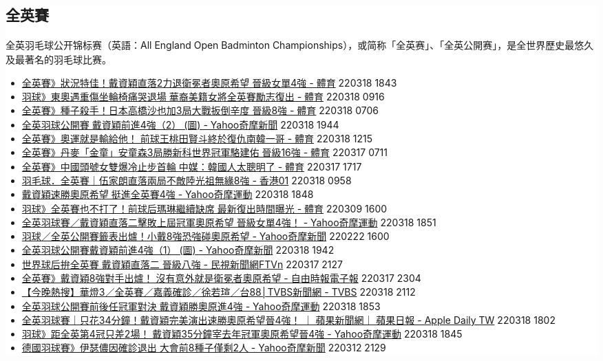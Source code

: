 ## 全英賽

全英羽毛球公开锦标赛（英語：All England Open Badminton Championships），或简称「全英赛」、「全英公開赛」，是全世界歷史最悠久及最著名的羽毛球比赛。


- [全英賽》狀況特佳！戴資穎直落2力退衛冕者奧原希望 晉級女單4強 - 體育](https://sports.ltn.com.tw/news/breakingnews/3864349 "全英賽》狀況特佳！戴資穎直落2力退衛冕者奧原希望 晉級女單4強 - 體育") 220318 1843
- [羽球》東奧遇重傷坐輪椅痛哭退場 華裔美籍女將全英賽勵志復出 - 體育](https://sports.ltn.com.tw/news/breakingnews/3863534 "羽球》東奧遇重傷坐輪椅痛哭退場 華裔美籍女將全英賽勵志復出 - 體育") 220318 0916
- [全英賽》種子殺手！日本高橋沙也加3局大戰扳倒辛度 晉級8強 - 體育](https://sports.ltn.com.tw/news/breakingnews/3863484 "全英賽》種子殺手！日本高橋沙也加3局大戰扳倒辛度 晉級8強 - 體育") 220318 0706
- [全英羽球公開賽 戴資穎前進4強（2） (圖) - Yahoo奇摩新聞](https://tw.news.yahoo.com/%E5%85%A8%E8%8B%B1%E7%BE%BD%E7%90%83%E5%85%AC%E9%96%8B%E8%B3%BD-%E6%88%B4%E8%B3%87%E7%A9%8E%E5%89%8D%E9%80%B24%E5%BC%B7-2-%E5%9C%96-114401286.html "全英羽球公開賽 戴資穎前進4強（2） (圖) - Yahoo奇摩新聞") 220318 1944
- [全英賽》奧運就是輸給他！ 前球王桃田賢斗終於復仇南韓一哥 - 體育](https://sports.ltn.com.tw/news/breakingnews/3863729 "全英賽》奧運就是輸給他！ 前球王桃田賢斗終於復仇南韓一哥 - 體育") 220318 1215
- [全英賽》丹麥「金童」安童森3局勝新科世界冠軍駱建佑 晉級16強 - 體育](https://sports.ltn.com.tw/news/breakingnews/3862221 "全英賽》丹麥「金童」安童森3局勝新科世界冠軍駱建佑 晉級16強 - 體育") 220317 0711
- [全英賽》中國頭號女雙爆冷止步首輪 中媒：韓國人太聰明了 - 體育](https://sports.ltn.com.tw/news/breakingnews/3863004 "全英賽》中國頭號女雙爆冷止步首輪 中媒：韓國人太聰明了 - 體育") 220317 1717
- [羽毛球．全英賽｜伍家朗直落兩局不敵陸光祖無緣8強 - 香港01](https://www.hk01.com/%E5%8D%B3%E6%99%82%E9%AB%94%E8%82%B2/748363/%E7%BE%BD%E6%AF%9B%E7%90%83-%E5%85%A8%E8%8B%B1%E8%B3%BD-%E4%BC%8D%E5%AE%B6%E6%9C%97%E7%9B%B4%E8%90%BD%E5%85%A9%E5%B1%80%E4%B8%8D%E6%95%B5%E9%99%B8%E5%85%89%E7%A5%96-%E7%84%A1%E7%B7%A38%E5%BC%B7 "羽毛球．全英賽｜伍家朗直落兩局不敵陸光祖無緣8強 - 香港01") 220318 0958
- [戴資穎速勝奧原希望 挺進全英賽4強 - Yahoo奇摩運動](https://tw.sports.yahoo.com/news/%E6%88%B4%E8%B3%87%E7%A9%8E%E9%80%9F%E5%8B%9D%E5%A5%A7%E5%8E%9F%E5%B8%8C%E6%9C%9B-%E6%8C%BA%E9%80%B2%E5%85%A8%E8%8B%B1%E8%B3%BD4%E5%BC%B7-104808907.html "戴資穎速勝奧原希望 挺進全英賽4強 - Yahoo奇摩運動") 220318 1848
- [羽球》全英賽也不打了！前球后瑪琳繼續缺席 最新復出時間曝光 - 體育](https://sports.ltn.com.tw/news/breakingnews/3854065 "羽球》全英賽也不打了！前球后瑪琳繼續缺席 最新復出時間曝光 - 體育") 220309 1600
- [全英羽球賽／戴資穎直落二擊敗上屆冠軍奧原希望 晉級女單4強！ - Yahoo奇摩運動](https://tw.sports.yahoo.com/news/%E5%85%A8%E8%8B%B1%E7%BE%BD%E7%90%83%E8%B3%BD-%E6%88%B4%E8%B3%87%E7%A9%8E%E7%9B%B4%E8%90%BD%E4%BA%8C%E6%93%8A%E6%95%97%E4%B8%8A%E5%B1%86%E5%86%A0%E8%BB%8D%E5%A5%A7%E5%8E%9F%E5%B8%8C%E6%9C%9B-%E6%99%89%E7%B4%9A%E5%A5%B3%E5%96%AE4%E5%BC%B7-105151813.html?bcmt=1 "全英羽球賽／戴資穎直落二擊敗上屆冠軍奧原希望 晉級女單4強！ - Yahoo奇摩運動") 220318 1851
- [羽球／全英公開賽籤表出爐！小戴8強恐強碰奧原希望 - Yahoo奇摩新聞](https://tw.news.yahoo.com/%E7%BE%BD%E7%90%83-%E5%85%A8%E8%8B%B1%E5%85%AC%E9%96%8B%E8%B3%BD%E7%B1%A4%E8%A1%A8%E5%87%BA%E7%88%90-%E5%B0%8F%E6%88%B48%E5%BC%B7%E6%81%90%E5%BC%B7%E7%A2%B0%E5%A5%A7%E5%8E%9F%E5%B8%8C%E6%9C%9B-100609268.html "羽球／全英公開賽籤表出爐！小戴8強恐強碰奧原希望 - Yahoo奇摩新聞") 220222 1600
- [全英羽球公開賽戴資穎前進4強（1） (圖) - Yahoo奇摩新聞](https://tw.news.yahoo.com/%E5%85%A8%E8%8B%B1%E7%BE%BD%E7%90%83%E5%85%AC%E9%96%8B%E8%B3%BD-%E6%88%B4%E8%B3%87%E7%A9%8E%E5%89%8D%E9%80%B24%E5%BC%B7-1-%E5%9C%96-114259047.html "全英羽球公開賽戴資穎前進4強（1） (圖) - Yahoo奇摩新聞") 220318 1942
- [世界球后拚全英賽 戴資穎直落二 晉級八強 - 民視新聞網FTVn](https://www.ftvnews.com.tw/news/detail/2022317A04M1 "世界球后拚全英賽 戴資穎直落二 晉級八強 - 民視新聞網FTVn") 220317 2127
- [全英賽》戴資穎8強對手出爐！ 沒有意外就是衛冕者奧原希望 - 自由時報電子報](https://m.ltn.com.tw/news/sports/breakingnews/3863463 "全英賽》戴資穎8強對手出爐！ 沒有意外就是衛冕者奧原希望 - 自由時報電子報") 220317 2304
- [【今晚熱搜】華燈3／全英賽／嘉義確診／徐若瑄／台88│TVBS新聞網 - TVBS](https://news.tvbs.com.tw/life/1744017 "【今晚熱搜】華燈3／全英賽／嘉義確診／徐若瑄／台88│TVBS新聞網 - TVBS") 220318 2112
- [全英羽球公開賽前後任冠軍對決 戴資穎勝奧原進4強 - Yahoo奇摩運動](https://tw.sports.yahoo.com/news/%E5%85%A8%E8%8B%B1%E7%BE%BD%E7%90%83%E5%85%AC%E9%96%8B%E8%B3%BD%E5%89%8D%E5%BE%8C%E4%BB%BB%E5%86%A0%E8%BB%8D%E5%B0%8D%E6%B1%BA-%E6%88%B4%E8%B3%87%E7%A9%8E%E5%8B%9D%E5%A5%A7%E5%8E%9F%E9%80%B24%E5%BC%B7-105311783.html "全英羽球公開賽前後任冠軍對決 戴資穎勝奧原進4強 - Yahoo奇摩運動") 220318 1853
- [全英羽球賽｜只花34分鐘！戴資穎完美演出速勝奧原希望晉4強！ ｜ 蘋果新聞網｜ 蘋果日報 - Apple Daily TW](https://www.appledaily.com.tw/sports/20220318/4R7GKGSAEREKVP73WQXTBYSZLU/ "全英羽球賽｜只花34分鐘！戴資穎完美演出速勝奧原希望晉4強！ ｜ 蘋果新聞網｜ 蘋果日報 - Apple Daily TW") 220318 1802
- [羽球》距全英第4冠只差2場！ 戴資穎35分鐘宰去年冠軍奧原希望晉4強 - Yahoo奇摩運動](https://tw.sports.yahoo.com/news/%E7%BE%BD%E7%90%83-%E8%B7%9D%E5%85%A8%E8%8B%B1%E7%AC%AC4%E5%86%A0%E5%8F%AA%E5%B7%AE2%E5%A0%B4-%E6%88%B4%E8%B3%87%E7%A9%8E35%E5%88%86%E9%90%98%E5%AE%B0%E5%8E%BB%E5%B9%B4%E5%86%A0%E8%BB%8D%E5%A5%A7%E5%8E%9F%E5%B8%8C%E6%9C%9B%E6%99%894%E5%BC%B7-104513202.html?bcmt=1 "羽球》距全英第4冠只差2場！ 戴資穎35分鐘宰去年冠軍奧原希望晉4強 - Yahoo奇摩運動") 220318 1845
- [德國羽球賽》伊瑟儂因確診退出 大會前8種子僅剩2人 - Yahoo奇摩新聞](https://tw.news.yahoo.com/%E5%BE%B7%E5%9C%8B%E7%BE%BD%E7%90%83%E8%B3%BD-%E4%BC%8A%E7%91%9F%E5%84%82%E5%9B%A0%E7%A2%BA%E8%A8%BA%E9%80%80%E8%B3%BD-%E5%A4%A7%E6%9C%83%E5%89%8D8%E7%A8%AE%E5%AD%90%E5%83%85%E5%89%A92%E4%BA%BA-132957523.html "德國羽球賽》伊瑟儂因確診退出 大會前8種子僅剩2人 - Yahoo奇摩新聞") 220312 2129
